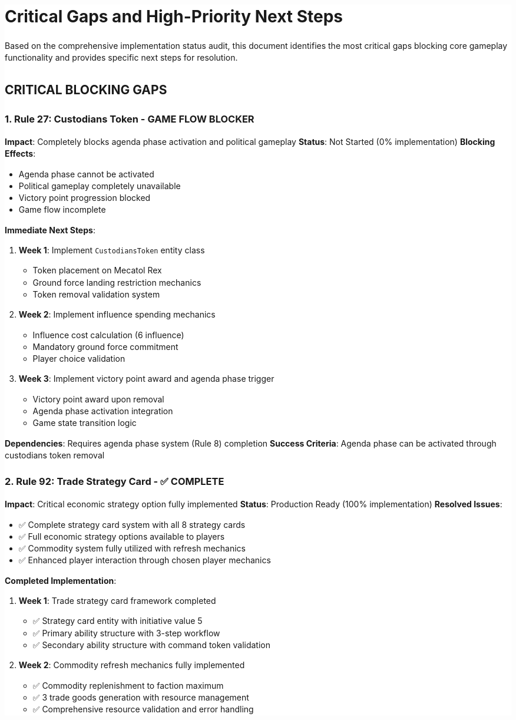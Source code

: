 # Critical Gaps and High-Priority Next Steps

Based on the comprehensive implementation status audit, this document identifies the most critical gaps blocking core gameplay functionality and provides specific next steps for resolution.

## CRITICAL BLOCKING GAPS

### 1. Rule 27: Custodians Token - GAME FLOW BLOCKER
**Impact**: Completely blocks agenda phase activation and political gameplay
**Status**: Not Started (0% implementation)
**Blocking Effects**:
- Agenda phase cannot be activated
- Political gameplay completely unavailable
- Victory point progression blocked
- Game flow incomplete

**Immediate Next Steps**:
1. **Week 1**: Implement `CustodiansToken` entity class
   - Token placement on Mecatol Rex
   - Ground force landing restriction mechanics
   - Token removal validation system

2. **Week 2**: Implement influence spending mechanics
   - Influence cost calculation (6 influence)
   - Mandatory ground force commitment
   - Player choice validation

3. **Week 3**: Implement victory point award and agenda phase trigger
   - Victory point award upon removal
   - Agenda phase activation integration
   - Game state transition logic

**Dependencies**: Requires agenda phase system (Rule 8) completion
**Success Criteria**: Agenda phase can be activated through custodians token removal

### 2. Rule 92: Trade Strategy Card - ✅ COMPLETE
**Impact**: Critical economic strategy option fully implemented
**Status**: Production Ready (100% implementation)
**Resolved Issues**:
- ✅ Complete strategy card system with all 8 strategy cards
- ✅ Full economic strategy options available to players
- ✅ Commodity system fully utilized with refresh mechanics
- ✅ Enhanced player interaction through chosen player mechanics

**Completed Implementation**:
1. **Week 1**: Trade strategy card framework completed
   - ✅ Strategy card entity with initiative value 5
   - ✅ Primary ability structure with 3-step workflow
   - ✅ Secondary ability structure with command token validation

2. **Week 2**: Commodity refresh mechanics fully implemented
   - ✅ Commodity replenishment to faction maximum
   - ✅ 3 trade goods generation with resource management
   - ✅ Comprehensive resource validation and error handling

